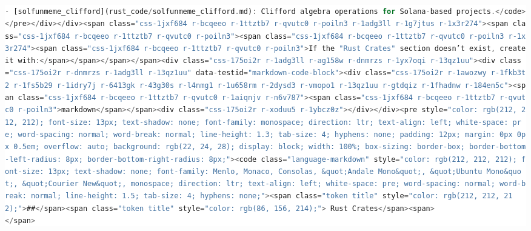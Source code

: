 ```rust
- [solfunmeme_clifford](rust_code/solfunmeme_clifford.md): Clifford algebra operations for Solana-based projects.</code></pre></div></div><span class="css-1jxf684 r-bcqeeo r-1ttztb7 r-qvutc0 r-poiln3 r-1adg3ll r-1g7jtus r-1x3r274"><span class="css-1jxf684 r-bcqeeo r-1ttztb7 r-qvutc0 r-poiln3"><span class="css-1jxf684 r-bcqeeo r-1ttztb7 r-qvutc0 r-poiln3 r-1x3r274"><span class="css-1jxf684 r-bcqeeo r-1ttztb7 r-qvutc0 r-poiln3">If the "Rust Crates" section doesn’t exist, create it with:</span></span></span></span><div class="css-175oi2r r-1adg3ll r-ag158w r-dnmrzs r-1yx7oqi r-13qz1uu"><div class="css-175oi2r r-dnmrzs r-1adg3ll r-13qz1uu" data-testid="markdown-code-block"><div class="css-175oi2r r-1awozwy r-1fkb3t2 r-1fs5b29 r-1idry7j r-6413gk r-43g30s r-l4nmg1 r-1u658rm r-2dysd3 r-vmopo1 r-13qz1uu r-gtdqiz r-1fhadnw r-184en5c"><span class="css-1jxf684 r-bcqeeo r-1ttztb7 r-qvutc0 r-1aiqnjv r-n6v787"><span class="css-1jxf684 r-bcqeeo r-1ttztb7 r-qvutc0 r-poiln3">markdown</span></span><div class="css-175oi2r r-xoduu5 r-1ybcz0z"></div></div><pre style="color: rgb(212, 212, 212); font-size: 13px; text-shadow: none; font-family: monospace; direction: ltr; text-align: left; white-space: pre; word-spacing: normal; word-break: normal; line-height: 1.3; tab-size: 4; hyphens: none; padding: 12px; margin: 0px 0px 0.5em; overflow: auto; background: rgb(22, 24, 28); display: block; width: 100%; box-sizing: border-box; border-bottom-left-radius: 8px; border-bottom-right-radius: 8px;"><code class="language-markdown" style="color: rgb(212, 212, 212); font-size: 13px; text-shadow: none; font-family: Menlo, Monaco, Consolas, &quot;Andale Mono&quot;, &quot;Ubuntu Mono&quot;, &quot;Courier New&quot;, monospace; direction: ltr; text-align: left; white-space: pre; word-spacing: normal; word-break: normal; line-height: 1.5; tab-size: 4; hyphens: none;"><span class="token title" style="color: rgb(212, 212, 212);">##</span><span class="token title" style="color: rgb(86, 156, 214);"> Rust Crates</span><span>
</span>
```